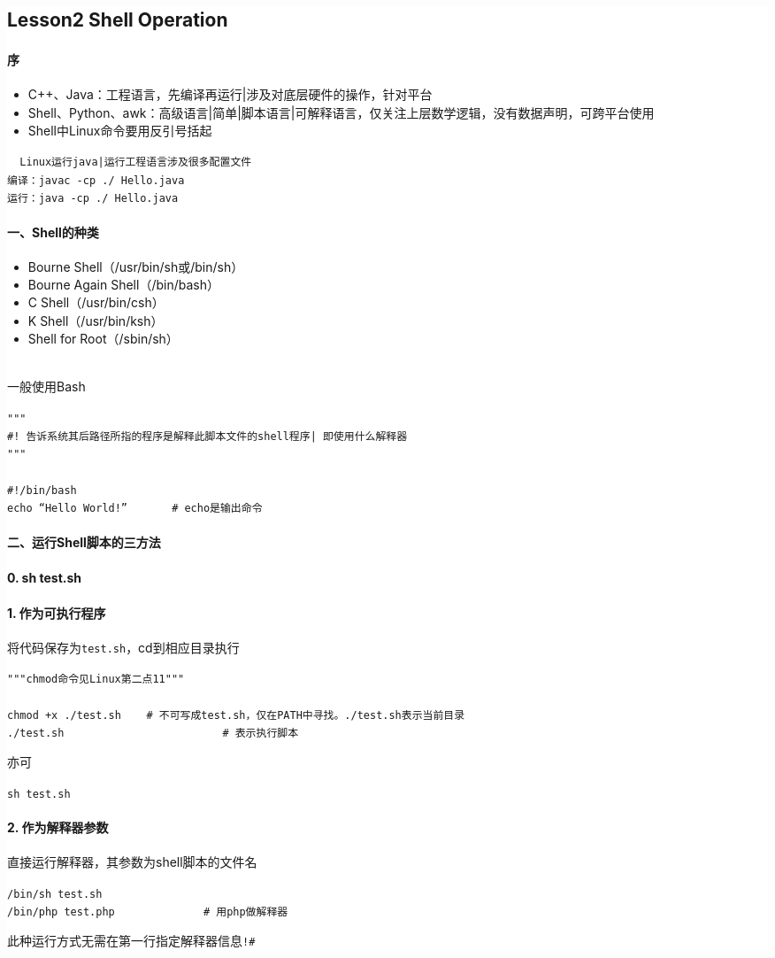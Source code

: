 ## Lesson2  Shell Operation

#### 序
* C++、Java：工程语言，先编译再运行|涉及对底层硬件的操作，针对平台
* Shell、Python、awk：高级语言|简单|脚本语言|可解释语言，仅关注上层数学逻辑，没有数据声明，可跨平台使用
* Shell中Linux命令要用反引号括起
```
  Linux运行java|运行工程语言涉及很多配置文件
编译：javac -cp ./ Hello.java
运行：java -cp ./ Hello.java
```
#### 一、Shell的种类
* Bourne Shell（/usr/bin/sh或/bin/sh）
* Bourne Again Shell（/bin/bash）
* C Shell（/usr/bin/csh）
* K Shell（/usr/bin/ksh）
* Shell for Root（/sbin/sh）<br>
<br>
一般使用Bash

```
"""
#! 告诉系统其后路径所指的程序是解释此脚本文件的shell程序| 即使用什么解释器
"""

#!/bin/bash
echo “Hello World!”       # echo是输出命令
```

#### 二、运行Shell脚本的三方法
#### 0. sh test.sh
#### 1. 作为可执行程序
将代码保存为`test.sh`，cd到相应目录执行
```
"""chmod命令见Linux第二点11"""

chmod +x ./test.sh    # 不可写成test.sh，仅在PATH中寻找。./test.sh表示当前目录
./test.sh                         # 表示执行脚本
```
亦可
```
sh test.sh
```
#### 2. 作为解释器参数
直接运行解释器，其参数为shell脚本的文件名
```
/bin/sh test.sh
/bin/php test.php              # 用php做解释器
```
此种运行方式无需在第一行指定解释器信息`!#`
